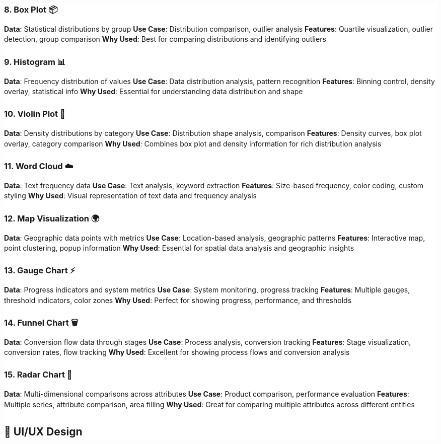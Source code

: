 ### 8. **Box Plot** 📦
**Data**: Statistical distributions by group
**Use Case**: Distribution comparison, outlier analysis
**Features**: Quartile visualization, outlier detection, group comparison
**Why Used**: Best for comparing distributions and identifying outliers

### 9. **Histogram** 📊
**Data**: Frequency distribution of values
**Use Case**: Data distribution analysis, pattern recognition
**Features**: Binning control, density overlay, statistical info
**Why Used**: Essential for understanding data distribution and shape

### 10. **Violin Plot** 🎻
**Data**: Density distributions by category
**Use Case**: Distribution shape analysis, comparison
**Features**: Density curves, box plot overlay, category comparison
**Why Used**: Combines box plot and density information for rich distribution analysis

### 11. **Word Cloud** ☁️
**Data**: Text frequency data
**Use Case**: Text analysis, keyword extraction
**Features**: Size-based frequency, color coding, custom styling
**Why Used**: Visual representation of text data and frequency analysis

### 12. **Map Visualization** 🌍
**Data**: Geographic data points with metrics
**Use Case**: Location-based analysis, geographic patterns
**Features**: Interactive map, point clustering, popup information
**Why Used**: Essential for spatial data analysis and geographic insights

### 13. **Gauge Chart** ⚡
**Data**: Progress indicators and system metrics
**Use Case**: System monitoring, progress tracking
**Features**: Multiple gauges, threshold indicators, color zones
**Why Used**: Perfect for showing progress, performance, and thresholds

### 14. **Funnel Chart** 🗑️
**Data**: Conversion flow data through stages
**Use Case**: Process analysis, conversion tracking
**Features**: Stage visualization, conversion rates, flow tracking
**Why Used**: Excellent for showing process flows and conversion analysis

### 15. **Radar Chart** 🎯
**Data**: Multi-dimensional comparisons across attributes
**Use Case**: Product comparison, performance evaluation
**Features**: Multiple series, attribute comparison, area filling
**Why Used**: Great for comparing multiple attributes across different entities

## 🎨 UI/UX Design
